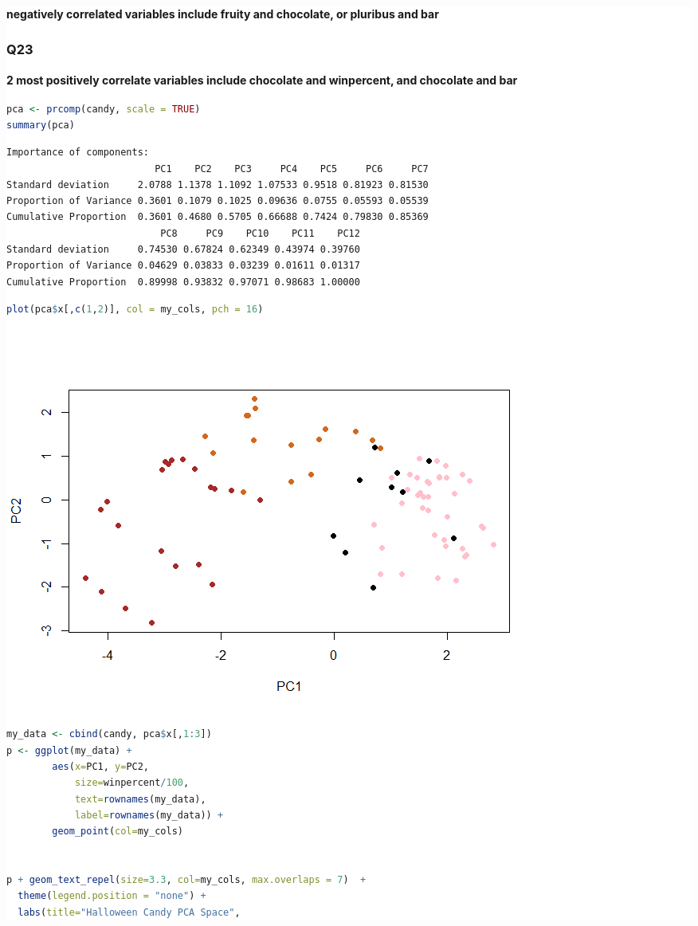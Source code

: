 **negatively correlated variables include fruity and chocolate, or
pluribus and bar**

### Q23

**2 most positively correlate variables include chocolate and
winpercent, and chocolate and bar**

``` r
pca <- prcomp(candy, scale = TRUE)
summary(pca)
```

    Importance of components:
                              PC1    PC2    PC3     PC4    PC5     PC6     PC7
    Standard deviation     2.0788 1.1378 1.1092 1.07533 0.9518 0.81923 0.81530
    Proportion of Variance 0.3601 0.1079 0.1025 0.09636 0.0755 0.05593 0.05539
    Cumulative Proportion  0.3601 0.4680 0.5705 0.66688 0.7424 0.79830 0.85369
                               PC8     PC9    PC10    PC11    PC12
    Standard deviation     0.74530 0.67824 0.62349 0.43974 0.39760
    Proportion of Variance 0.04629 0.03833 0.03239 0.01611 0.01317
    Cumulative Proportion  0.89998 0.93832 0.97071 0.98683 1.00000

``` r
plot(pca$x[,c(1,2)], col = my_cols, pch = 16)
```

![](class10_files/figure-commonmark/unnamed-chunk-46-1.png)

``` r
my_data <- cbind(candy, pca$x[,1:3])
p <- ggplot(my_data) + 
        aes(x=PC1, y=PC2, 
            size=winpercent/100,  
            text=rownames(my_data),
            label=rownames(my_data)) +
        geom_point(col=my_cols)


p + geom_text_repel(size=3.3, col=my_cols, max.overlaps = 7)  + 
  theme(legend.position = "none") +
  labs(title="Halloween Candy PCA Space",
```